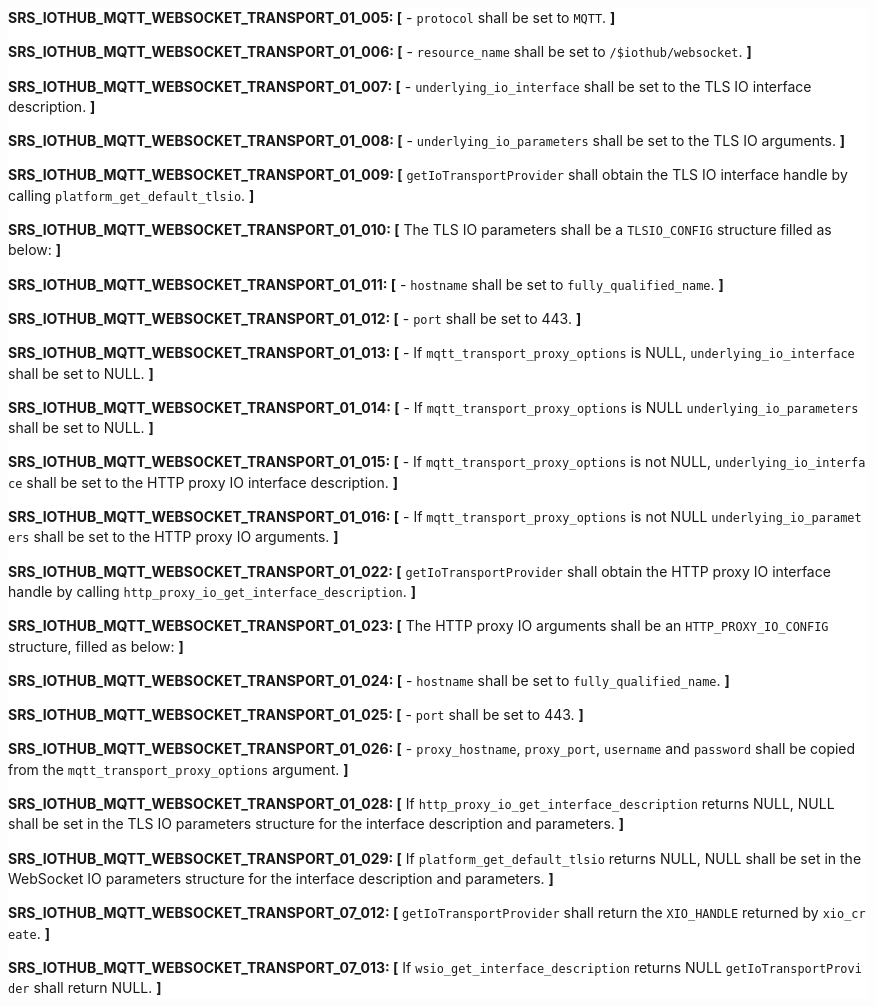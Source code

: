 **SRS_IOTHUB_MQTT_WEBSOCKET_TRANSPORT_01_005: [** - `protocol` shall be set to `MQTT`. **]**

**SRS_IOTHUB_MQTT_WEBSOCKET_TRANSPORT_01_006: [** - `resource_name` shall be set to `/$iothub/websocket`. **]**

**SRS_IOTHUB_MQTT_WEBSOCKET_TRANSPORT_01_007: [** - `underlying_io_interface` shall be set to the TLS IO interface description. **]**

**SRS_IOTHUB_MQTT_WEBSOCKET_TRANSPORT_01_008: [** - `underlying_io_parameters` shall be set to the TLS IO arguments. **]**

**SRS_IOTHUB_MQTT_WEBSOCKET_TRANSPORT_01_009: [** `getIoTransportProvider` shall obtain the TLS IO interface handle by calling `platform_get_default_tlsio`. **]**

**SRS_IOTHUB_MQTT_WEBSOCKET_TRANSPORT_01_010: [** The TLS IO parameters shall be a `TLSIO_CONFIG` structure filled as below: **]**

**SRS_IOTHUB_MQTT_WEBSOCKET_TRANSPORT_01_011: [** - `hostname` shall be set to `fully_qualified_name`. **]**

**SRS_IOTHUB_MQTT_WEBSOCKET_TRANSPORT_01_012: [** - `port` shall be set to 443. **]**

**SRS_IOTHUB_MQTT_WEBSOCKET_TRANSPORT_01_013: [** - If `mqtt_transport_proxy_options` is NULL, `underlying_io_interface` shall be set to NULL. **]**

**SRS_IOTHUB_MQTT_WEBSOCKET_TRANSPORT_01_014: [** - If `mqtt_transport_proxy_options` is NULL `underlying_io_parameters` shall be set to NULL. **]**

**SRS_IOTHUB_MQTT_WEBSOCKET_TRANSPORT_01_015: [** - If `mqtt_transport_proxy_options` is not NULL, `underlying_io_interface` shall be set to the HTTP proxy IO interface description. **]**

**SRS_IOTHUB_MQTT_WEBSOCKET_TRANSPORT_01_016: [** - If `mqtt_transport_proxy_options` is not NULL `underlying_io_parameters` shall be set to the HTTP proxy IO arguments. **]**

**SRS_IOTHUB_MQTT_WEBSOCKET_TRANSPORT_01_022: [** `getIoTransportProvider` shall obtain the HTTP proxy IO interface handle by calling `http_proxy_io_get_interface_description`. **]**

**SRS_IOTHUB_MQTT_WEBSOCKET_TRANSPORT_01_023: [** The HTTP proxy IO arguments shall be an `HTTP_PROXY_IO_CONFIG` structure, filled as below: **]**

**SRS_IOTHUB_MQTT_WEBSOCKET_TRANSPORT_01_024: [** - `hostname` shall be set to `fully_qualified_name`. **]**

**SRS_IOTHUB_MQTT_WEBSOCKET_TRANSPORT_01_025: [** - `port` shall be set to 443. **]**

**SRS_IOTHUB_MQTT_WEBSOCKET_TRANSPORT_01_026: [** - `proxy_hostname`, `proxy_port`, `username` and `password` shall be copied from the `mqtt_transport_proxy_options` argument. **]**

**SRS_IOTHUB_MQTT_WEBSOCKET_TRANSPORT_01_028: [** If `http_proxy_io_get_interface_description` returns NULL, NULL shall be set in the TLS IO parameters structure for the interface description and parameters. **]**

**SRS_IOTHUB_MQTT_WEBSOCKET_TRANSPORT_01_029: [** If `platform_get_default_tlsio` returns NULL, NULL shall be set in the WebSocket IO parameters structure for the interface description and parameters. **]**

**SRS_IOTHUB_MQTT_WEBSOCKET_TRANSPORT_07_012: [** `getIoTransportProvider` shall return the `XIO_HANDLE` returned by `xio_create`. **]**

**SRS_IOTHUB_MQTT_WEBSOCKET_TRANSPORT_07_013: [** If `wsio_get_interface_description` returns NULL `getIoTransportProvider` shall return NULL. **]**
